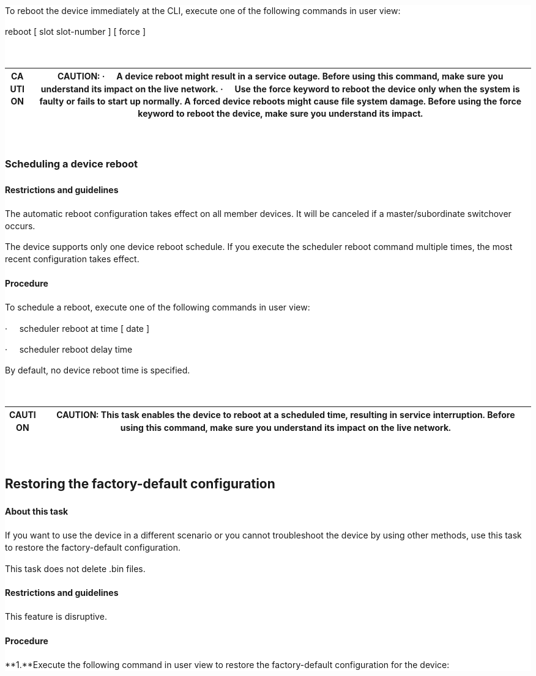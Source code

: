 To reboot the device immediately at the
CLI, execute one of the following commands in user view:

reboot \[ slot slot-number ] \[ force ]

 

| CAUTION | CAUTION:  ·     A device reboot might result in a service outage. Before using this command, make sure you understand its impact on the live network.  ·     Use the force keyword to reboot the device only when the system is faulty or fails to start up normally. A forced device reboots might cause file system damage. Before using the force keyword to reboot the device, make sure you understand its impact. |
| --- | --- |

 

### Scheduling a device reboot

#### Restrictions and guidelines

The automatic reboot configuration takes
effect on all member devices. It will be canceled if a master/subordinate
switchover occurs.

The device supports only one device reboot
schedule. If you execute the scheduler reboot command multiple times, the most recent configuration takes effect.

#### Procedure

To schedule a reboot, execute one of the
following commands in user view:

·     scheduler reboot at time \[ date ]

·     scheduler reboot delay time

By default, no device reboot time is
specified.

 

| CAUTION | CAUTION:  This task enables the device to reboot at a scheduled time, resulting in service interruption. Before using this command, make sure you understand its impact on the live network. |
| --- | --- |

 

## Restoring the factory-default configuration

#### About this task

If you want to use the device in a
different scenario or you cannot troubleshoot the device by using other
methods, use this task to restore the factory-default configuration. 

This task does not delete .bin files.

#### Restrictions and guidelines

This feature is disruptive.

#### Procedure

**1\.**Execute the following command in user view
to restore the factory-default configuration for the device:
